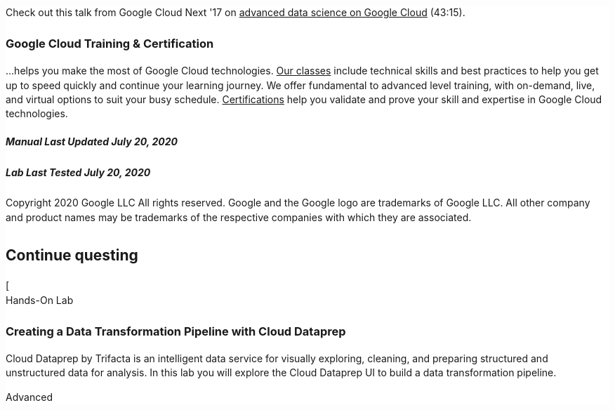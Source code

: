 Check out this talk from Google Cloud Next '17 on [advanced data science on Google Cloud](https://www.youtube.com/watch?v=Jp-qJFF9jww&list=PLIivdWyY5sqLq-eM4W2bIgbrpAsP5aLtZ) (43:15).

### Google Cloud Training & Certification

...helps you make the most of Google Cloud technologies. [Our classes](https://cloud.google.com/training/courses) include technical skills and best practices to help you get up to speed quickly and continue your learning journey. We offer fundamental to advanced level training, with on-demand, live, and virtual options to suit your busy schedule. [Certifications](https://cloud.google.com/certification/) help you validate and prove your skill and expertise in Google Cloud technologies.

##### Manual Last Updated July 20, 2020

##### Lab Last Tested July 20, 2020

Copyright 2020 Google LLC All rights reserved. Google and the Google logo are trademarks of Google LLC. All other company and product names may be trademarks of the respective companies with which they are associated.

</div>

</div>

<div class="hidden js-end-lab-button-container lab-content__end-lab-button"><ql-lab-control-button class="js-end-lab-button" running=""></ql-lab-control-button></div>

<div class="lab-content__renderable-instructions">

<div class="lab-content__recommendation">

<section class="upcoming-cards">

## Continue questing

<div class="content-card-grid">

<div class="card-content-wrapper js-content-card" data-id="1062" data-level="Advanced" data-name="Creating a Data Transformation Pipeline with Cloud Dataprep" data-type="Lab">[

<div class="card__body">

<div class="overline card--content__type">Hands-On Lab</div>

### Creating a Data Transformation Pipeline with Cloud Dataprep

Cloud Dataprep by Trifacta is an intelligent data service for visually exploring, cleaning, and preparing structured and unstructured data for analysis. In this lab you will explore the Cloud Dataprep UI to build a data transformation pipeline.

</div>

<div class="card__footer">

<div class="card__footer__left"><span>Advanced</span></div>

</div>
